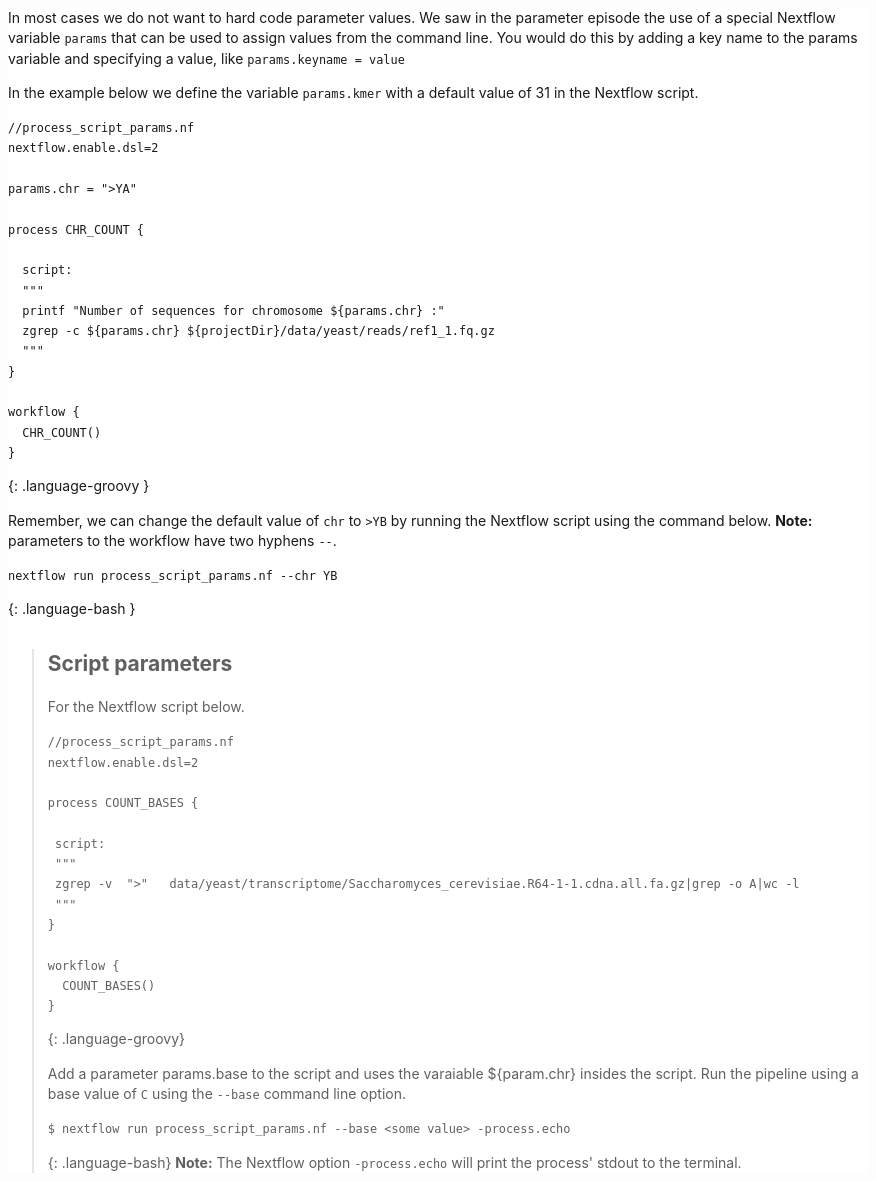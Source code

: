 In most cases we do not want to hard code parameter values. We saw in the parameter episode the use of a special Nextflow  variable `params` that can be used to assign values from the command line. You would do this by adding a key name to the params variable and specifying a value, like `params.keyname = value`

In the example below we define the variable `params.kmer` with a default value of 31 in the Nextflow script.
~~~
//process_script_params.nf
nextflow.enable.dsl=2

params.chr = ">YA"

process CHR_COUNT {

  script:
  """
  printf "Number of sequences for chromosome ${params.chr} :"
  zgrep -c ${params.chr} ${projectDir}/data/yeast/reads/ref1_1.fq.gz
  """
}

workflow {
  CHR_COUNT()
}
~~~
{: .language-groovy }

Remember, we can change the default value of `chr` to `>YB` by running the Nextflow script using the command below. **Note:** parameters to the workflow have two hyphens `--`.

~~~
nextflow run process_script_params.nf --chr YB
~~~
{: .language-bash }


> ## Script parameters
>
> For the Nextflow script below.
> ~~~
> //process_script_params.nf
> nextflow.enable.dsl=2
>
> process COUNT_BASES {
>
>  script:
>  """
>  zgrep -v  ">"   data/yeast/transcriptome/Saccharomyces_cerevisiae.R64-1-1.cdna.all.fa.gz|grep -o A|wc -l   
>  """
> }
>
> workflow {
>   COUNT_BASES()
> }
> ~~~
> {: .language-groovy}
>
> Add a parameter params.base to the script and uses the varaiable ${param.chr} insides the script.
> Run the pipeline using a base value of `C` using the `--base` command line option. 
>
> ~~~
> $ nextflow run process_script_params.nf --base <some value> -process.echo
> ~~~
> {: .language-bash}
> **Note:** The Nextflow option `-process.echo` will print the process' stdout to the terminal.